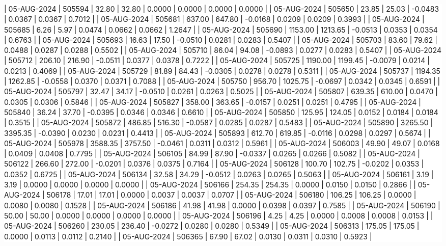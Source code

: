 | 05-AUG-2024 | 505594 | 32.80 | 32.80 | 0.0000 | 0.0000 | 0.0000 | 0.0000 |
| 05-AUG-2024 | 505650 | 23.85 | 25.03 | -0.0483 | 0.0367 | 0.0367 | 0.7012 |
| 05-AUG-2024 | 505681 | 637.00 | 647.80 | -0.0168 | 0.0209 | 0.0209 | 0.3993 |
| 05-AUG-2024 | 505685 | 6.26 | 5.97 | 0.0474 | 0.0662 | 0.0662 | 1.2647 |
| 05-AUG-2024 | 505690 | 1153.00 | 1213.65 | -0.0513 | 0.0353 | 0.0354 | 0.6763 |
| 05-AUG-2024 | 505693 | 16.63 | 17.50 | -0.0510 | 0.0281 | 0.0283 | 0.5407 |
| 05-AUG-2024 | 505703 | 83.60 | 79.62 | 0.0488 | 0.0287 | 0.0288 | 0.5502 |
| 05-AUG-2024 | 505710 | 86.04 | 94.08 | -0.0893 | 0.0277 | 0.0283 | 0.5407 |
| 05-AUG-2024 | 505712 | 206.10 | 216.90 | -0.0511 | 0.0377 | 0.0378 | 0.7222 |
| 05-AUG-2024 | 505725 | 1190.00 | 1199.45 | -0.0079 | 0.0214 | 0.0213 | 0.4069 |
| 05-AUG-2024 | 505729 | 81.89 | 84.43 | -0.0305 | 0.0278 | 0.0278 | 0.5311 |
| 05-AUG-2024 | 505737 | 1194.35 | 1262.85 | -0.0558 | 0.0370 | 0.0371 | 0.7088 |
| 05-AUG-2024 | 505750 | 956.70 | 1025.75 | -0.0697 | 0.0342 | 0.0345 | 0.6591 |
| 05-AUG-2024 | 505797 | 32.47 | 34.17 | -0.0510 | 0.0261 | 0.0263 | 0.5025 |
| 05-AUG-2024 | 505807 | 639.35 | 610.00 | 0.0470 | 0.0305 | 0.0306 | 0.5846 |
| 05-AUG-2024 | 505827 | 358.00 | 363.65 | -0.0157 | 0.0251 | 0.0251 | 0.4795 |
| 05-AUG-2024 | 505840 | 36.24 | 37.70 | -0.0395 | 0.0346 | 0.0346 | 0.6610 |
| 05-AUG-2024 | 505850 | 125.95 | 124.05 | 0.0152 | 0.0184 | 0.0184 | 0.3515 |
| 05-AUG-2024 | 505872 | 486.85 | 516.30 | -0.0587 | 0.0285 | 0.0287 | 0.5483 |
| 05-AUG-2024 | 505890 | 3265.50 | 3395.35 | -0.0390 | 0.0230 | 0.0231 | 0.4413 |
| 05-AUG-2024 | 505893 | 612.70 | 619.85 | -0.0116 | 0.0298 | 0.0297 | 0.5674 |
| 05-AUG-2024 | 505978 | 3588.35 | 3757.50 | -0.0461 | 0.0311 | 0.0312 | 0.5961 |
| 05-AUG-2024 | 506003 | 49.90 | 49.07 | 0.0168 | 0.0409 | 0.0408 | 0.7795 |
| 05-AUG-2024 | 506105 | 84.99 | 87.90 | -0.0337 | 0.0265 | 0.0266 | 0.5082 |
| 05-AUG-2024 | 506122 | 266.60 | 272.00 | -0.0201 | 0.0376 | 0.0375 | 0.7164 |
| 05-AUG-2024 | 506128 | 100.70 | 102.75 | -0.0202 | 0.0353 | 0.0352 | 0.6725 |
| 05-AUG-2024 | 506134 | 32.58 | 34.29 | -0.0512 | 0.0263 | 0.0265 | 0.5063 |
| 05-AUG-2024 | 506161 | 3.19 | 3.19 | 0.0000 | 0.0000 | 0.0000 | 0.0000 |
| 05-AUG-2024 | 506166 | 254.35 | 254.35 | 0.0000 | 0.0150 | 0.0150 | 0.2866 |
| 05-AUG-2024 | 506178 | 17.01 | 17.01 | 0.0000 | 0.0037 | 0.0037 | 0.0707 |
| 05-AUG-2024 | 506180 | 106.25 | 106.25 | 0.0000 | 0.0080 | 0.0080 | 0.1528 |
| 05-AUG-2024 | 506186 | 41.98 | 41.98 | 0.0000 | 0.0398 | 0.0397 | 0.7585 |
| 05-AUG-2024 | 506190 | 50.00 | 50.00 | 0.0000 | 0.0000 | 0.0000 | 0.0000 |
| 05-AUG-2024 | 506196 | 4.25 | 4.25 | 0.0000 | 0.0008 | 0.0008 | 0.0153 |
| 05-AUG-2024 | 506260 | 230.05 | 236.40 | -0.0272 | 0.0280 | 0.0280 | 0.5349 |
| 05-AUG-2024 | 506313 | 175.05 | 175.05 | 0.0000 | 0.0113 | 0.0112 | 0.2140 |
| 05-AUG-2024 | 506365 | 67.90 | 67.02 | 0.0130 | 0.0311 | 0.0310 | 0.5923 |